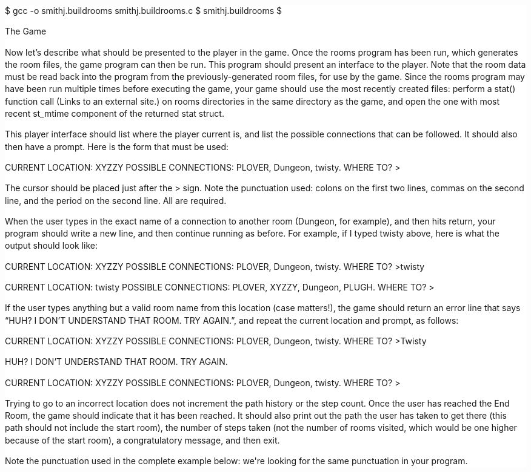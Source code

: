 $ gcc -o smithj.buildrooms smithj.buildrooms.c
$ smithj.buildrooms
$

The Game

Now let’s describe what should be presented to the player in the game. Once the rooms program has been run, which generates the room files, the game program can then be run. This program should present an interface to the player. Note that the room data must be read back into the program from the previously-generated room files, for use by the game. Since the rooms program may have been run multiple times before executing the game, your game should use the most recently created files: perform a stat() function call (Links to an external site.) on rooms directories in the same directory as the game, and open the one with most recent st_mtime component of the returned stat struct.

This player interface should list where the player current is, and list the possible connections that can be followed. It should also then have a prompt. Here is the form that must be used:

CURRENT LOCATION: XYZZY
POSSIBLE CONNECTIONS: PLOVER, Dungeon, twisty.
WHERE TO? >

The cursor should be placed just after the > sign. Note the punctuation used: colons on the first two lines, commas on the second line, and the period on the second line. All are required.

When the user types in the exact name of a connection to another room (Dungeon, for example), and then hits return, your program should write a new line, and then continue running as before. For example, if I typed twisty above, here is what the output should look like:

CURRENT LOCATION: XYZZY
POSSIBLE CONNECTIONS: PLOVER, Dungeon, twisty.
WHERE TO? >twisty

CURRENT LOCATION: twisty
POSSIBLE CONNECTIONS: PLOVER, XYZZY, Dungeon, PLUGH.
WHERE TO? >

If the user types anything but a valid room name from this location (case matters!), the game should return an error line that says “HUH? I DON’T UNDERSTAND THAT ROOM. TRY AGAIN.”, and repeat the current location and prompt, as follows:

CURRENT LOCATION: XYZZY
POSSIBLE CONNECTIONS: PLOVER, Dungeon, twisty.
WHERE TO? >Twisty

HUH? I DON’T UNDERSTAND THAT ROOM. TRY AGAIN.

CURRENT LOCATION: XYZZY
POSSIBLE CONNECTIONS: PLOVER, Dungeon, twisty.
WHERE TO? >

Trying to go to an incorrect location does not increment the path history or the step count. Once the user has reached the End Room, the game should indicate that it has been reached. It should also print out the path the user has taken to get there (this path should not include the start room), the number of steps taken (not the number of rooms visited, which would be one higher because of the start room), a congratulatory message, and then exit.

Note the punctuation used in the complete example below: we're looking for the same punctuation in your program.

